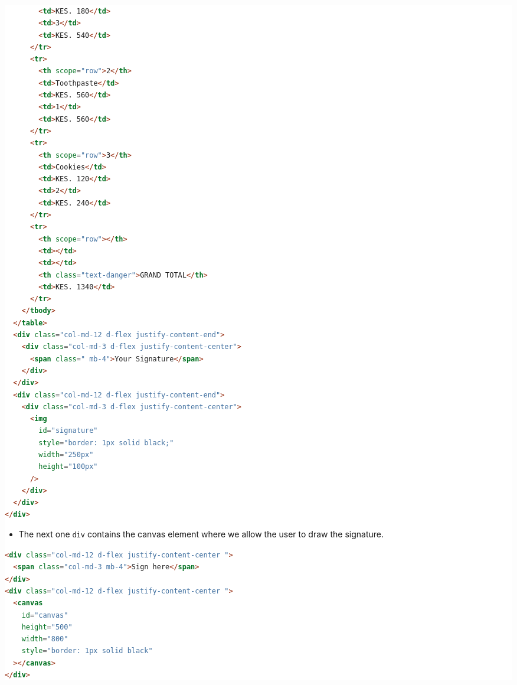```html
        <td>KES. 180</td>
        <td>3</td>
        <td>KES. 540</td>
      </tr>
      <tr>
        <th scope="row">2</th>
        <td>Toothpaste</td>
        <td>KES. 560</td>
        <td>1</td>
        <td>KES. 560</td>
      </tr>
      <tr>
        <th scope="row">3</th>
        <td>Cookies</td>
        <td>KES. 120</td>
        <td>2</td>
        <td>KES. 240</td>
      </tr>
      <tr>
        <th scope="row"></th>
        <td></td>
        <td></td>
        <th class="text-danger">GRAND TOTAL</th>
        <td>KES. 1340</td>
      </tr>
    </tbody>
  </table>
  <div class="col-md-12 d-flex justify-content-end">
    <div class="col-md-3 d-flex justify-content-center">
      <span class=" mb-4">Your Signature</span>
    </div>
  </div>
  <div class="col-md-12 d-flex justify-content-end">
    <div class="col-md-3 d-flex justify-content-center">
      <img
        id="signature"
        style="border: 1px solid black;"
        width="250px"
        height="100px"
      />
    </div>
  </div>
</div>
```

- The next one `div` contains the canvas element where we allow the user to draw the signature.

```html
<div class="col-md-12 d-flex justify-content-center ">
  <span class="col-md-3 mb-4">Sign here</span>
</div>
<div class="col-md-12 d-flex justify-content-center ">
  <canvas
    id="canvas"
    height="500"
    width="800"
    style="border: 1px solid black"
  ></canvas>
</div>
```
